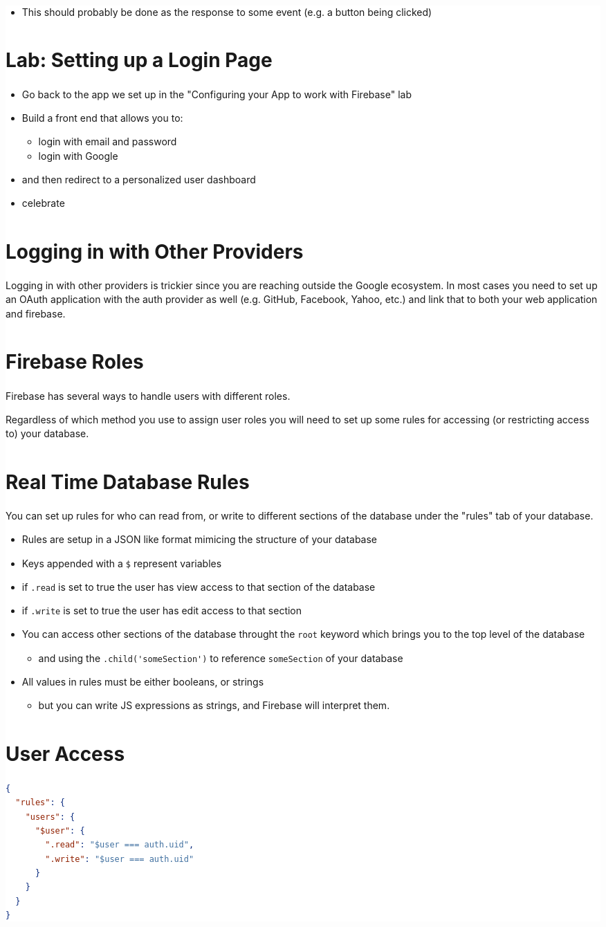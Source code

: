 * This should probably be done as the response to some event (e.g. a button being clicked)

# Lab: Setting up a Login Page

* Go back to the app we set up in the "Configuring your App to work with Firebase" lab
* Build a front end that allows you to:
  * login with email and password
  * login with Google

* and then redirect to a personalized user dashboard
* celebrate

# Logging in with Other Providers

Logging in with other providers is trickier since you are reaching outside the Google ecosystem. In most cases you need to set up an OAuth application with the auth provider as well (e.g. GitHub, Facebook, Yahoo, etc.) and link that to both your web application and  firebase.

# Firebase Roles

Firebase has several ways to handle users with different roles.

Regardless of which  method you use to assign user roles you will need to set up some rules for accessing (or restricting access to) your database.

# Real Time Database Rules

You can set up rules for who can read from, or write to different sections of the database under the "rules" tab of your database.

* Rules are setup in a JSON like format mimicing the structure of your database
* Keys appended with a `$` represent variables
* if `.read` is set to true the user has view access to that section of the database
* if `.write` is set to true the user has edit access to that section
* You can access other sections of the database throught the `root` keyword which brings you to the top level of the database
  * and using the `.child('someSection')` to reference `someSection` of your database

* All values in rules must be either booleans, or strings
  * but you can write JS expressions as strings, and Firebase will interpret them.

# User Access

```json
{
  "rules": {
    "users": {
      "$user": {
        ".read": "$user === auth.uid",
        ".write": "$user === auth.uid"
      }
    }
  }
}
```
